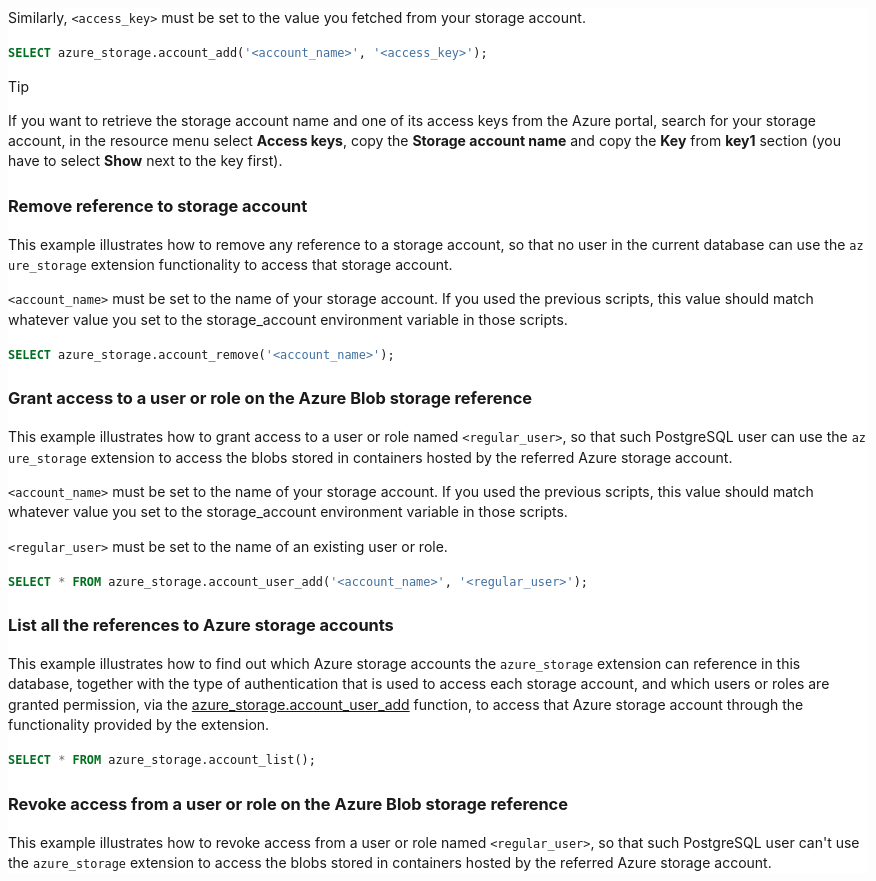 Similarly, `<access_key>` must be set to the value you fetched from your storage account.

```sql
SELECT azure_storage.account_add('<account_name>', '<access_key>');
```
> [!TIP]  
> If you want to retrieve the storage account name and one of its access keys from the Azure portal, search for your storage account, in the resource menu select **Access keys**, copy the **Storage account name** and copy the **Key** from **key1** section (you have to select **Show** next to the key first).

### Remove reference to storage account

This example illustrates how to remove any reference to a storage account, so that no user in the current database can use the `azure_storage` extension functionality to access that storage account.

`<account_name>` must be set to the name of your storage account. If you used the previous scripts, this value should match whatever value you set to the storage_account environment variable in those scripts.

```sql
SELECT azure_storage.account_remove('<account_name>');
```

### Grant access to a user or role on the Azure Blob storage reference

This example illustrates how to grant access to a user or role named `<regular_user>`, so that such PostgreSQL user can use the `azure_storage` extension to access the blobs stored in containers hosted by the referred Azure storage account.

`<account_name>` must be set to the name of your storage account. If you used the previous scripts, this value should match whatever value you set to the storage_account environment variable in those scripts.

`<regular_user>` must be set to the name of an existing user or role.

```sql
SELECT * FROM azure_storage.account_user_add('<account_name>', '<regular_user>');
```

### List all the references to Azure storage accounts

This example illustrates how to find out which Azure storage accounts the `azure_storage` extension can reference in this database, together with the type of authentication that is used to access each storage account, and which users or roles are granted permission, via the [azure_storage.account_user_add](#azure_storageaccount_user_add) function, to access that Azure storage account through the functionality provided by the extension.

```sql
SELECT * FROM azure_storage.account_list();
```

### Revoke access from a user or role on the Azure Blob storage reference

This example illustrates how to revoke access from a user or role named `<regular_user>`, so that such PostgreSQL user can't use the `azure_storage` extension to access the blobs stored in containers hosted by the referred Azure storage account. 
